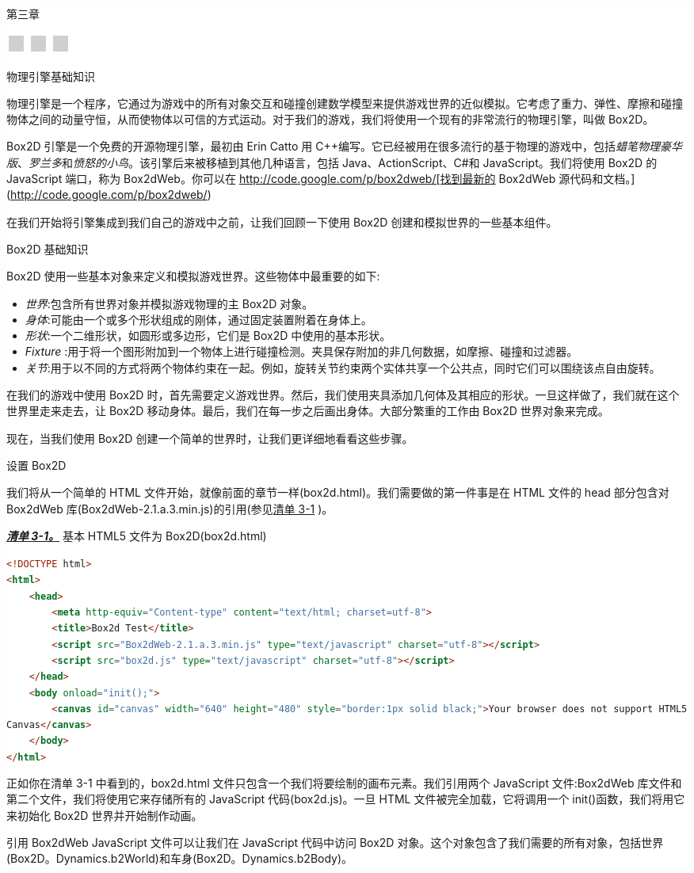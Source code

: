 第三章

![image](img/frontdot.jpg)

物理引擎基础知识

物理引擎是一个程序，它通过为游戏中的所有对象交互和碰撞创建数学模型来提供游戏世界的近似模拟。它考虑了重力、弹性、摩擦和碰撞物体之间的动量守恒，从而使物体以可信的方式运动。对于我们的游戏，我们将使用一个现有的非常流行的物理引擎，叫做 Box2D。

Box2D 引擎是一个免费的开源物理引擎，最初由 Erin Catto 用 C++编写。它已经被用在很多流行的基于物理的游戏中，包括*蜡笔物理豪华版*、*罗兰多*和*愤怒的小鸟*。该引擎后来被移植到其他几种语言，包括 Java、ActionScript、C#和 JavaScript。我们将使用 Box2D 的 JavaScript 端口，称为 Box2dWeb。你可以在 http://code.google.com/p/box2dweb/[找到最新的 Box2dWeb 源代码和文档。](http://code.google.com/p/box2dweb/)

在我们开始将引擎集成到我们自己的游戏中之前，让我们回顾一下使用 Box2D 创建和模拟世界的一些基本组件。

Box2D 基础知识

Box2D 使用一些基本对象来定义和模拟游戏世界。这些物体中最重要的如下:

*   *世界*:包含所有世界对象并模拟游戏物理的主 Box2D 对象。
*   *身体*:可能由一个或多个形状组成的刚体，通过固定装置附着在身体上。
*   *形状*:一个二维形状，如圆形或多边形，它们是 Box2D 中使用的基本形状。
*   *Fixture* :用于将一个图形附加到一个物体上进行碰撞检测。夹具保存附加的非几何数据，如摩擦、碰撞和过滤器。
*   *关节*:用于以不同的方式将两个物体约束在一起。例如，旋转关节约束两个实体共享一个公共点，同时它们可以围绕该点自由旋转。

在我们的游戏中使用 Box2D 时，首先需要定义游戏世界。然后，我们使用夹具添加几何体及其相应的形状。一旦这样做了，我们就在这个世界里走来走去，让 Box2D 移动身体。最后，我们在每一步之后画出身体。大部分繁重的工作由 Box2D 世界对象来完成。

现在，当我们使用 Box2D 创建一个简单的世界时，让我们更详细地看看这些步骤。

设置 Box2D

我们将从一个简单的 HTML 文件开始，就像前面的章节一样(box2d.html)。我们需要做的第一件事是在 HTML 文件的 head 部分包含对 Box2dWeb 库(Box2dWeb-2.1.a.3.min.js)的引用(参见[清单 3-1](#list1) )。

[***清单 3-1。***](#_list1) 基本 HTML5 文件为 Box2D(box2d.html)

```html
<!DOCTYPE html>
<html>
    <head>
        <meta http-equiv="Content-type" content="text/html; charset=utf-8">
        <title>Box2d Test</title>
        <script src="Box2dWeb-2.1.a.3.min.js" type="text/javascript" charset="utf-8"></script>
        <script src="box2d.js" type="text/javascript" charset="utf-8"></script>
    </head>
    <body onload="init();">
        <canvas id="canvas" width="640" height="480" style="border:1px solid black;">Your browser does not support HTML5 Canvas</canvas>
    </body>
</html>
```

正如你在清单 3-1 中看到的，box2d.html 文件只包含一个我们将要绘制的画布元素。我们引用两个 JavaScript 文件:Box2dWeb 库文件和第二个文件，我们将使用它来存储所有的 JavaScript 代码(box2d.js)。一旦 HTML 文件被完全加载，它将调用一个 init()函数，我们将用它来初始化 Box2D 世界并开始制作动画。

引用 Box2dWeb JavaScript 文件可以让我们在 JavaScript 代码中访问 Box2D 对象。这个对象包含了我们需要的所有对象，包括世界(Box2D。Dynamics.b2World)和车身(Box2D。Dynamics.b2Body)。
